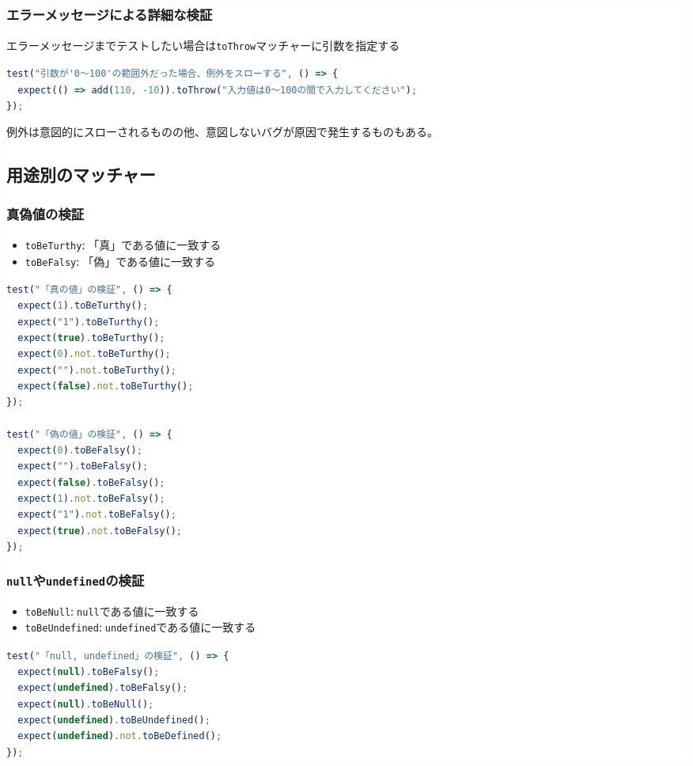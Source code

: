 ### エラーメッセージによる詳細な検証

エラーメッセージまでテストしたい場合は`toThrow`マッチャーに引数を指定する

```ts
test("引数が'0〜100'の範囲外だった場合、例外をスローする", () => {
  expect(() => add(110, -10)).toThrow("入力値は0〜100の間で入力してください");
});
```

例外は意図的にスローされるものの他、意図しないバグが原因で発生するものもある。

## 用途別のマッチャー

### 真偽値の検証

- `toBeTurthy`: 「真」である値に一致する
- `toBeFalsy`: 「偽」である値に一致する

```ts
test("「真の値」の検証", () => {
  expect(1).toBeTurthy();
  expect("1").toBeTurthy();
  expect(true).toBeTurthy();
  expect(0).not.toBeTurthy();
  expect("").not.toBeTurthy();
  expect(false).not.toBeTurthy();
});

test("「偽の値」の検証", () => {
  expect(0).toBeFalsy();
  expect("").toBeFalsy();
  expect(false).toBeFalsy();
  expect(1).not.toBeFalsy();
  expect("1").not.toBeFalsy();
  expect(true).not.toBeFalsy();
});
```

### `null`や`undefined`の検証

- `toBeNull`: `null`である値に一致する
- `toBeUndefined`: `undefined`である値に一致する

```ts
test("「null, undefined」の検証", () => {
  expect(null).toBeFalsy();
  expect(undefined).toBeFalsy();
  expect(null).toBeNull();
  expect(undefined).toBeUndefined();
  expect(undefined).not.toBeDefined();
});
```
